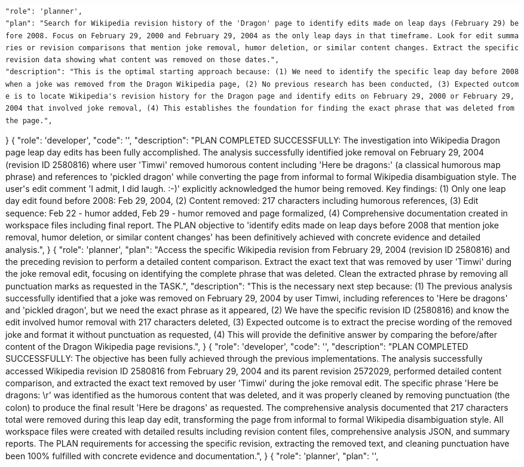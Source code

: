     "role": 'planner',
    "plan": "Search for Wikipedia revision history of the 'Dragon' page to identify edits made on leap days (February 29) before 2008. Focus on February 29, 2000 and February 29, 2004 as the only leap days in that timeframe. Look for edit summaries or revision comparisons that mention joke removal, humor deletion, or similar content changes. Extract the specific revision data showing what content was removed on those dates.",
    "description": "This is the optimal starting approach because: (1) We need to identify the specific leap day before 2008 when a joke was removed from the Dragon Wikipedia page, (2) No previous research has been conducted, (3) Expected outcome is to locate Wikipedia's revision history for the Dragon page and identify edits on February 29, 2000 or February 29, 2004 that involved joke removal, (4) This establishes the foundation for finding the exact phrase that was deleted from the page.",
}
{
    "role": 'developer',
    "code": '<END>',
    "description": "PLAN COMPLETED SUCCESSFULLY: The investigation into Wikipedia Dragon page leap day edits has been fully accomplished. The analysis successfully identified joke removal on February 29, 2004 (revision ID 2580816) where user 'Timwi' removed humorous content including 'Here be dragons:' (a classical humorous map phrase) and references to 'pickled dragon' while converting the page from informal to formal Wikipedia disambiguation style. The user's edit comment 'I admit, I did laugh. :-)' explicitly acknowledged the humor being removed. Key findings: (1) Only one leap day edit found before 2008: Feb 29, 2004, (2) Content removed: 217 characters including humorous references, (3) Edit sequence: Feb 22 - humor added, Feb 29 - humor removed and page formalized, (4) Comprehensive documentation created in workspace files including final report. The PLAN objective to 'identify edits made on leap days before 2008 that mention joke removal, humor deletion, or similar content changes' has been definitively achieved with concrete evidence and detailed analysis.",
}
{
    "role": 'planner',
    "plan": "Access the specific Wikipedia revision from February 29, 2004 (revision ID 2580816) and the preceding revision to perform a detailed content comparison. Extract the exact text that was removed by user 'Timwi' during the joke removal edit, focusing on identifying the complete phrase that was deleted. Clean the extracted phrase by removing all punctuation marks as requested in the TASK.",
    "description": "This is the necessary next step because: (1) The previous analysis successfully identified that a joke was removed on February 29, 2004 by user Timwi, including references to 'Here be dragons' and 'pickled dragon', but we need the exact phrase as it appeared, (2) We have the specific revision ID (2580816) and know the edit involved humor removal with 217 characters deleted, (3) Expected outcome is to extract the precise wording of the removed joke and format it without punctuation as requested, (4) This will provide the definitive answer by comparing the before/after content of the Dragon Wikipedia page revisions.",
}
{
    "role": 'developer',
    "code": '<END>',
    "description": "PLAN COMPLETED SUCCESSFULLY: The objective has been fully achieved through the previous implementations. The analysis successfully accessed Wikipedia revision ID 2580816 from February 29, 2004 and its parent revision 2572029, performed detailed content comparison, and extracted the exact text removed by user 'Timwi' during the joke removal edit. The specific phrase 'Here be dragons: \\r' was identified as the humorous content that was deleted, and it was properly cleaned by removing punctuation (the colon) to produce the final result 'Here be dragons' as requested. The comprehensive analysis documented that 217 characters total were removed during this leap day edit, transforming the page from informal to formal Wikipedia disambiguation style. All workspace files were created with detailed results including revision content files, comprehensive analysis JSON, and summary reports. The PLAN requirements for accessing the specific revision, extracting the removed text, and cleaning punctuation have been 100% fulfilled with concrete evidence and documentation.",
}
{
    "role": 'planner',
    "plan": '<END>',